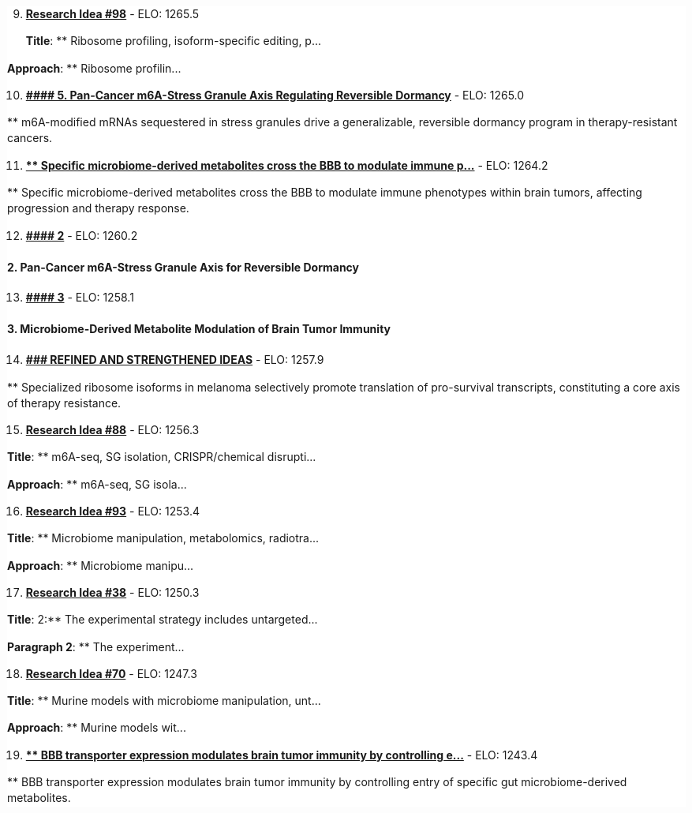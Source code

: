 9. **[Research Idea #98](idea_98_final.md)** - ELO: 1265.5

   **Title**: ** Ribosome profiling, isoform-specific editing, p...

**Approach**: ** Ribosome profilin...

10. **[#### 5. Pan-Cancer m6A-Stress Granule Axis Regulating Reversible Dormancy](idea_77_final.md)** - ELO: 1265.0

   ** m6A-modified mRNAs sequestered in stress granules drive a generalizable, reversible dormancy program in therapy-resistant cancers.

11. **[** Specific microbiome-derived metabolites cross the BBB to modulate immune p...](idea_69_final.md)** - ELO: 1264.2

   ** Specific microbiome-derived metabolites cross the BBB to modulate immune phenotypes within brain tumors, affecting progression and therapy response.

12. **[#### 2](idea_86_final.md)** - ELO: 1260.2

   #### 2. **Pan-Cancer m6A-Stress Granule Axis for Reversible Dormancy**

13. **[#### 3](idea_91_final.md)** - ELO: 1258.1

   #### 3. **Microbiome-Derived Metabolite Modulation of Brain Tumor Immunity**

14. **[### REFINED AND STRENGTHENED IDEAS](idea_61_final.md)** - ELO: 1257.9

   ** Specialized ribosome isoforms in melanoma selectively promote translation of pro-survival transcripts, constituting a core axis of therapy resistance.

15. **[Research Idea #88](idea_88_final.md)** - ELO: 1256.3

   **Title**: ** m6A-seq, SG isolation, CRISPR/chemical disrupti...

**Approach**: ** m6A-seq, SG isola...

16. **[Research Idea #93](idea_93_final.md)** - ELO: 1253.4

   **Title**: ** Microbiome manipulation, metabolomics, radiotra...

**Approach**: ** Microbiome manipu...

17. **[Research Idea #38](idea_38_final.md)** - ELO: 1250.3

   **Title**: 2:** The experimental strategy includes untargeted...

**Paragraph 2**: ** The experiment...

18. **[Research Idea #70](idea_70_final.md)** - ELO: 1247.3

   **Title**: ** Murine models with microbiome manipulation, unt...

**Approach**: ** Murine models wit...

19. **[** BBB transporter expression modulates brain tumor immunity by controlling e...](idea_73_final.md)** - ELO: 1243.4

   ** BBB transporter expression modulates brain tumor immunity by controlling entry of specific gut microbiome-derived metabolites.
